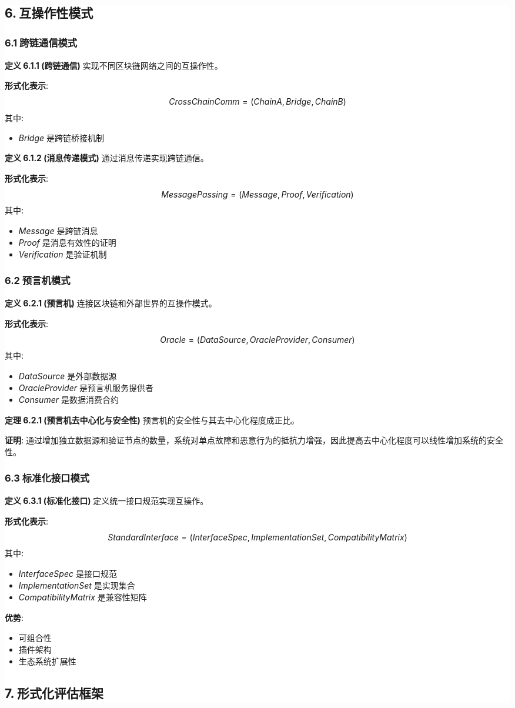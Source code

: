 ## 6. 互操作性模式

### 6.1 跨链通信模式

**定义 6.1.1 (跨链通信)** 实现不同区块链网络之间的互操作性。

**形式化表示**:
$$CrossChainComm = (ChainA, Bridge, ChainB)$$
其中:

- $Bridge$ 是跨链桥接机制

**定义 6.1.2 (消息传递模式)** 通过消息传递实现跨链通信。

**形式化表示**:
$$MessagePassing = (Message, Proof, Verification)$$
其中:

- $Message$ 是跨链消息
- $Proof$ 是消息有效性的证明
- $Verification$ 是验证机制

### 6.2 预言机模式

**定义 6.2.1 (预言机)** 连接区块链和外部世界的互操作模式。

**形式化表示**:
$$Oracle = (DataSource, OracleProvider, Consumer)$$
其中:

- $DataSource$ 是外部数据源
- $OracleProvider$ 是预言机服务提供者
- $Consumer$ 是数据消费合约

**定理 6.2.1 (预言机去中心化与安全性)** 预言机的安全性与其去中心化程度成正比。

**证明**: 通过增加独立数据源和验证节点的数量，系统对单点故障和恶意行为的抵抗力增强，因此提高去中心化程度可以线性增加系统的安全性。

### 6.3 标准化接口模式

**定义 6.3.1 (标准化接口)** 定义统一接口规范实现互操作。

**形式化表示**:
$$StandardInterface = (InterfaceSpec, ImplementationSet, CompatibilityMatrix)$$
其中:

- $InterfaceSpec$ 是接口规范
- $ImplementationSet$ 是实现集合
- $CompatibilityMatrix$ 是兼容性矩阵

**优势**:

- 可组合性
- 插件架构
- 生态系统扩展性

## 7. 形式化评估框架
